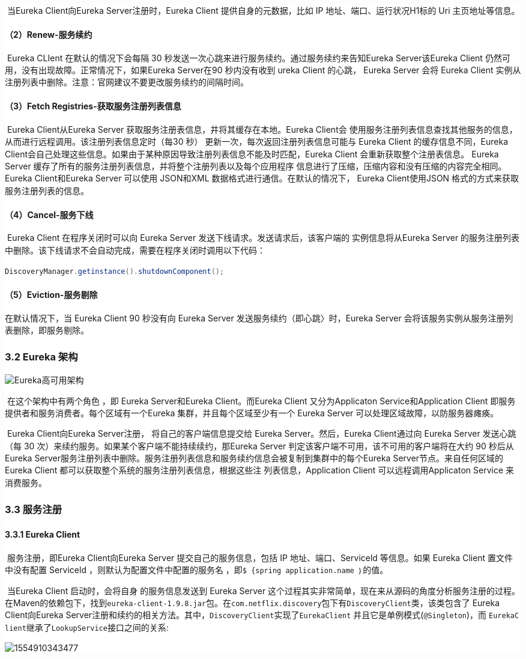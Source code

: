 ​	当Eureka Client向Eureka Server注册时，Eureka Client 提供自身的元数据，比如 IP 地址、端口、运行状况H1标的 Uri 主页地址等信息。

#### （2）Renew-服务续约

​	Eureka CLIent 在默认的情况下会每隔 30 秒发送一次心跳来进行服务续约。通过服务续约来告知Eureka Server该Eureka Client 仍然可用，没有出现故障。正常情况下，如果Eureka Server在90 秒内没有收到 ureka Client 的心跳， Eureka Server 会将 Eureka Client 实例从注册列表中删除。注意：官网建议不要更改服务续约的间隔时间。

#### （3）Fetch Registries-获取服务注册列表信息

​	Eureka Client从Eureka Server 获取服务注册表信息，井将其缓存在本地。Eureka Client会
使用服务注册列表信息查找其他服务的信息，从而进行远程调用。该注册列表信息定时（每30 秒） 更新一次，每次返回注册列表信息可能与 Eureka Client 的缓存信息不同，Eureka Client会自己处理这些信息。如果由于某种原因导致注册列表信息不能及时匹配，Eureka Client 会重新获取整个注册表信息。 Eureka Server 缓存了所有的服务注册列表信息，并将整个注册列表以及每个应用程序 信息进行了压缩，压缩内容和没有压缩的内容完全相同。 Eureka Client和Eureka Server 可以使用 JSON和XML 数据格式进行通信。在默认的情况下， Eureka Client使用JSON 格式的方式来获取服务注册列表的信息。

####  （4）Cancel-服务下线

​	Eureka Client 在程序关闭时可以向 Eureka Server 发送下线请求。发送请求后，该客户端的
实例信息将从Eureka Server 的服务注册列表中删除。该下线请求不会自动完成，需要在程序关闭时调用以下代码：

```java
DiscoveryManager.getinstance().shutdownComponent();
```

#### （5）Eviction-服务剔除

在默认情况下，当 Eureka Client 90 秒没有向 Eureka Server 发送服务续约（即心跳〉时，Eureka Server 会将该服务实例从服务注册列表删除，即服务剔除。

### 3.2 Eureka 架构

![Eureka高可用架构](https://github.com/Netflix/eureka/raw/master/images/eureka_architecture.png)

​	在这个架构中有两个角色 ，即 Eureka Server和Eureka Client。而Eureka Client 又分为Applicaton Service和Application Client 即服务提供者和服务消费者。每个区域有一个Eureka 集群，并且每个区域至少有一个 Eureka Server 可以处理区域故障，以防服务器瘫痪。

​	Eureka Client向Eureka Server注册， 将自己的客户端信息提交给 Eureka Server。然后，Eureka Client通过向 Eureka Server 发送心跳（每 30 次）来续约服务。如果某个客户端不能持续续约，那Eureka Server 判定该客户端不可用，该不可用的客户端将在大约 90 秒后从Eureka Server服务注册列表中删除。服务注册列表信息和服务续约信息会被复制到集群中的每个Eureka Server节点。来自任何区域的Eureka Client 都可以获取整个系统的服务注册列表信息，根据这些注 列表信息，Application Client 可以远程调用Applicaton Service 来消费服务。

### 3.3 服务注册

#### 3.3.1 Eureka Client

​	服务注册，即Eureka Client向Eureka Server 提交自己的服务信息，包括 IP 地址、端口、Serviceld 等信息。如果 Eureka Client 置文件中没有配置 Serviceld ，则默认为配置文件中配置的服务名 ，即`$ {spring application.name ｝`的值。

​	当Eureka Client 启动时，会将自身 的服务信息发送到 Eureka Server 这个过程其实非常简单，现在来从源码的角度分析服务注册的过程。在Maven的依赖包下，找到`eureka-client-1.9.8.jar`包。在`com.netflix.discovery`包下有`DiscoveryClient`类，该类包含了
Eureka Client向Eureka Server注册和续约的相关方法。其中，`DiscoveryClient`实现了`EurekaClient`
并且它是单例模式(`@Singleton`)，而 `EurekaClient`继承了`LookupService`接口之间的关系:

![1554910343477](C:\Users\chensj\AppData\Roaming\Typora\typora-user-images\1554910343477.png)
